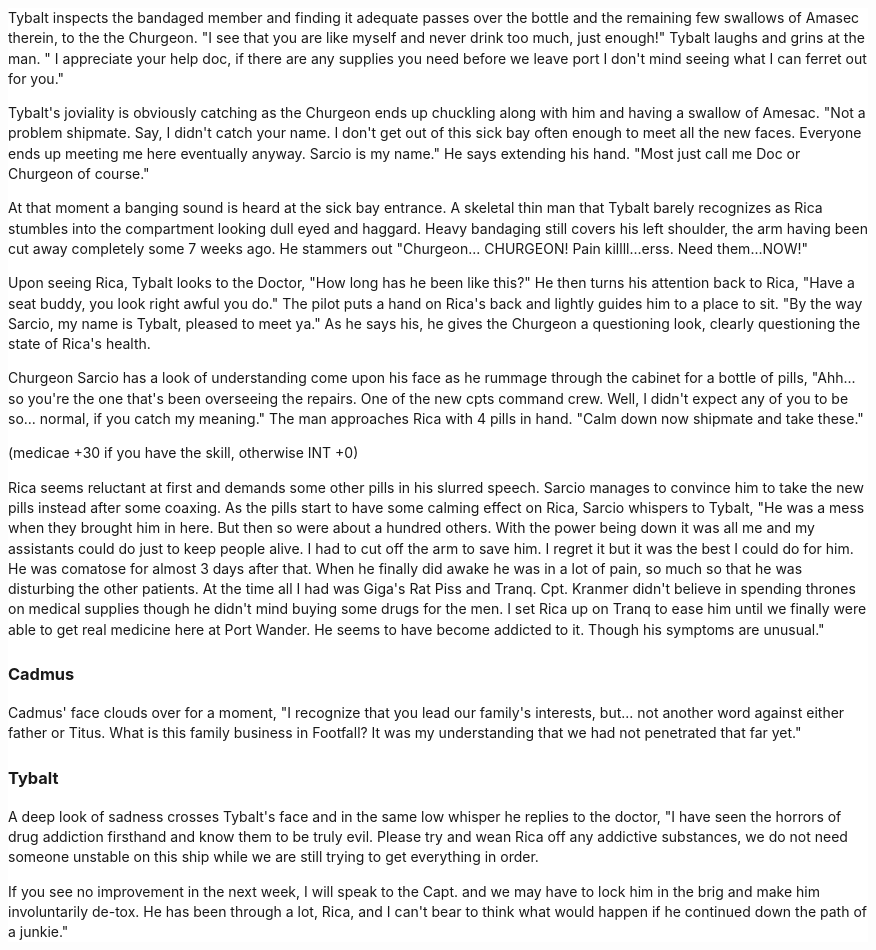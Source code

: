 Tybalt inspects the bandaged member and finding it adequate passes over the bottle and the remaining few swallows of Amasec therein, to the the Churgeon. "I see that you are like myself and never drink too much, just enough!" Tybalt laughs and grins at the man. " I appreciate your help doc, if there are any supplies you need before we leave port I don't mind seeing what I can ferret out for you."

Tybalt's joviality is obviously catching as the Churgeon ends up chuckling along with him and having a swallow of Amesac. "Not a problem shipmate. Say, I didn't catch your name. I don't get out of this sick bay often enough to meet all the new faces. Everyone ends up meeting me here eventually anyway. Sarcio is my name." He says extending his hand. "Most just call me Doc or Churgeon of course."

At that moment a banging sound is heard at the sick bay entrance. A skeletal thin man that Tybalt barely recognizes as Rica stumbles into the compartment looking dull eyed and haggard. Heavy bandaging still covers his left shoulder, the arm having been cut away completely some 7 weeks ago. He stammers out "Churgeon... CHURGEON! Pain killll...erss. Need them...NOW!"

Upon seeing Rica, Tybalt looks to the Doctor, "How long has he been like this?" He then turns his attention back to Rica, "Have a seat buddy, you look right awful you do." The pilot puts a hand on Rica's back and lightly guides him to a place to sit. "By the way Sarcio, my name is Tybalt, pleased to meet ya." As he says his, he gives the Churgeon a questioning look, clearly questioning the state of Rica's health.

Churgeon Sarcio has a look of understanding come upon his face as he rummage through the cabinet for a bottle of pills, "Ahh... so you're the one that's been overseeing the repairs. One of the new cpts command crew. Well, I didn't expect any of you to be so... normal, if you catch my meaning." The man approaches Rica with 4 pills in hand. "Calm down now shipmate and take these."

(medicae +30 if you have the skill, otherwise INT +0)

Rica seems reluctant at first and demands some other pills in his slurred speech. Sarcio manages to convince him to take the new pills instead after some coaxing. As the pills start to have some calming effect on Rica, Sarcio whispers to Tybalt, "He was a mess when they brought him in here. But then so were about a hundred others. With the power being down it was all me and my assistants could do just to keep people alive. I had to cut off the arm to save him. I regret it but it was the best I could do for him. He was comatose for almost 3 days after that. When he finally did awake he was in a lot of pain, so much so that he was disturbing the other patients. At the time all I had was Giga's Rat Piss and Tranq. Cpt. Kranmer didn't believe in spending thrones on medical supplies though he didn't mind buying some drugs for the men. I set Rica up on Tranq to ease him until we finally were able to get real medicine here at Port Wander. He seems to have become addicted to it. Though his symptoms are unusual."

### Cadmus

Cadmus' face clouds over for a moment, "I recognize that you lead our family's interests, but... not another word against either father or Titus. What is this family business in Footfall? It was my understanding that we had not penetrated that far yet."

### Tybalt

A deep look of sadness crosses Tybalt's face and in the same low whisper he replies to the doctor, "I have seen the horrors of drug addiction firsthand and know them to be truly evil. Please try and wean Rica off any addictive substances, we do not need someone unstable on this ship while we are still trying to get everything in order.

If you see no improvement in the next week, I will speak to the Capt. and we may have to lock him in the brig and make him involuntarily de-tox. He has been through a lot, Rica, and I can't bear to think what would happen if he continued down the path of a junkie."
